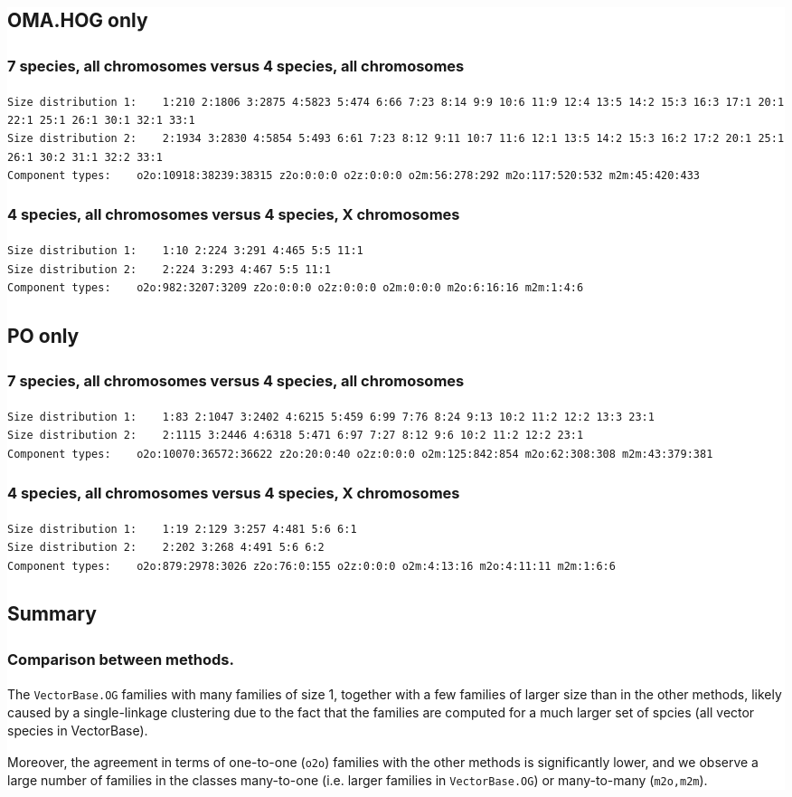 ## OMA.HOG only
### 7 species, all chromosomes versus 4 species, all chromosomes
```
Size distribution 1:	1:210 2:1806 3:2875 4:5823 5:474 6:66 7:23 8:14 9:9 10:6 11:9 12:4 13:5 14:2 15:3 16:3 17:1 20:1 22:1 25:1 26:1 30:1 32:1 33:1
Size distribution 2:	2:1934 3:2830 4:5854 5:493 6:61 7:23 8:12 9:11 10:7 11:6 12:1 13:5 14:2 15:3 16:2 17:2 20:1 25:1 26:1 30:2 31:1 32:2 33:1
Component types:	o2o:10918:38239:38315 z2o:0:0:0 o2z:0:0:0 o2m:56:278:292 m2o:117:520:532 m2m:45:420:433
```
### 4 species, all chromosomes versus 4 species, X chromosomes
```
Size distribution 1:	1:10 2:224 3:291 4:465 5:5 11:1
Size distribution 2:	2:224 3:293 4:467 5:5 11:1
Component types:	o2o:982:3207:3209 z2o:0:0:0 o2z:0:0:0 o2m:0:0:0 m2o:6:16:16 m2m:1:4:6
```

## PO only
### 7 species, all chromosomes versus 4 species, all chromosomes
```
Size distribution 1:	1:83 2:1047 3:2402 4:6215 5:459 6:99 7:76 8:24 9:13 10:2 11:2 12:2 13:3 23:1
Size distribution 2:	2:1115 3:2446 4:6318 5:471 6:97 7:27 8:12 9:6 10:2 11:2 12:2 23:1
Component types:	o2o:10070:36572:36622 z2o:20:0:40 o2z:0:0:0 o2m:125:842:854 m2o:62:308:308 m2m:43:379:381
```
### 4 species, all chromosomes versus 4 species, X chromosomes
```
Size distribution 1:	1:19 2:129 3:257 4:481 5:6 6:1
Size distribution 2:	2:202 3:268 4:491 5:6 6:2
Component types:	o2o:879:2978:3026 z2o:76:0:155 o2z:0:0:0 o2m:4:13:16 m2o:4:11:11 m2m:1:6:6
```

## Summary

### Comparison between methods.

The `VectorBase.OG` families with many families of size 1, together
with a few families of larger size than in the other methods, likely
caused by a single-linkage clustering due to the fact that the
families are computed for a much larger set of spcies (all vector
species in VectorBase).

Moreover, the agreement in terms of one-to-one (`o2o`) families with
the other methods is significantly lower, and we observe a large
number of families in the classes many-to-one (i.e. larger families in
`VectorBase.OG`) or many-to-many (`m2o,m2m`).
